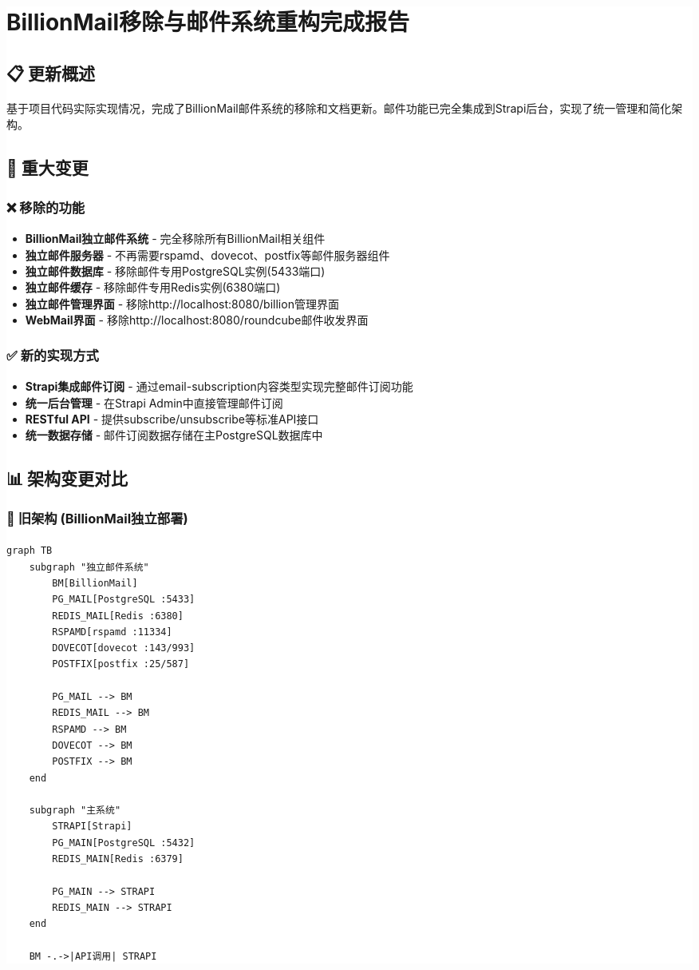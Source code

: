 # BillionMail移除与邮件系统重构完成报告

## 📋 更新概述

基于项目代码实际实现情况，完成了BillionMail邮件系统的移除和文档更新。邮件功能已完全集成到Strapi后台，实现了统一管理和简化架构。

## 🔄 重大变更

### ❌ **移除的功能**
- **BillionMail独立邮件系统** - 完全移除所有BillionMail相关组件
- **独立邮件服务器** - 不再需要rspamd、dovecot、postfix等邮件服务器组件
- **独立邮件数据库** - 移除邮件专用PostgreSQL实例(5433端口)
- **独立邮件缓存** - 移除邮件专用Redis实例(6380端口)
- **独立邮件管理界面** - 移除http://localhost:8080/billion管理界面
- **WebMail界面** - 移除http://localhost:8080/roundcube邮件收发界面

### ✅ **新的实现方式**
- **Strapi集成邮件订阅** - 通过email-subscription内容类型实现完整邮件订阅功能
- **统一后台管理** - 在Strapi Admin中直接管理邮件订阅
- **RESTful API** - 提供subscribe/unsubscribe等标准API接口
- **统一数据存储** - 邮件订阅数据存储在主PostgreSQL数据库中

## 📊 架构变更对比

### 🔴 **旧架构 (BillionMail独立部署)**
```mermaid
graph TB
    subgraph "独立邮件系统"
        BM[BillionMail]
        PG_MAIL[PostgreSQL :5433]
        REDIS_MAIL[Redis :6380] 
        RSPAMD[rspamd :11334]
        DOVECOT[dovecot :143/993]
        POSTFIX[postfix :25/587]
        
        PG_MAIL --> BM
        REDIS_MAIL --> BM
        RSPAMD --> BM
        DOVECOT --> BM
        POSTFIX --> BM
    end
    
    subgraph "主系统"
        STRAPI[Strapi]
        PG_MAIN[PostgreSQL :5432]
        REDIS_MAIN[Redis :6379]
        
        PG_MAIN --> STRAPI
        REDIS_MAIN --> STRAPI
    end
    
    BM -.->|API调用| STRAPI
```
